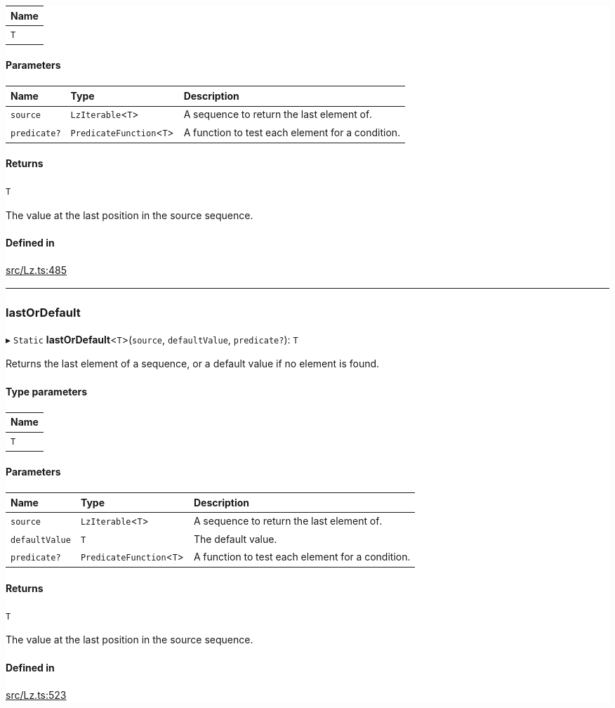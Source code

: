 | Name |
| :------ |
| `T` |

#### Parameters

| Name | Type | Description |
| :------ | :------ | :------ |
| `source` | `LzIterable`<`T`\> | A sequence to return the last element of. |
| `predicate?` | `PredicateFunction`<`T`\> | A function to test each element for a condition. |

#### Returns

`T`

The value at the last position in the source sequence.

#### Defined in

[src/Lz.ts:485](https://github.com/neoscrib/2a/blob/b4baa0e/src/Lz.ts#L485)

___

### lastOrDefault

▸ `Static` **lastOrDefault**<`T`\>(`source`, `defaultValue`, `predicate?`): `T`

Returns the last element of a sequence, or a default value if no element is found.

#### Type parameters

| Name |
| :------ |
| `T` |

#### Parameters

| Name | Type | Description |
| :------ | :------ | :------ |
| `source` | `LzIterable`<`T`\> | A sequence to return the last element of. |
| `defaultValue` | `T` | The default value. |
| `predicate?` | `PredicateFunction`<`T`\> | A function to test each element for a condition. |

#### Returns

`T`

The value at the last position in the source sequence.

#### Defined in

[src/Lz.ts:523](https://github.com/neoscrib/2a/blob/b4baa0e/src/Lz.ts#L523)
